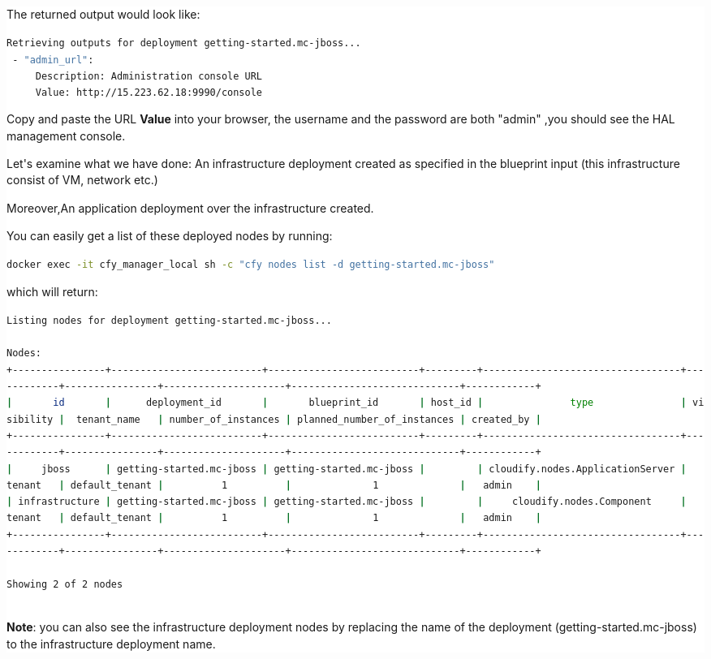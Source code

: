 The returned output would look like:

``` bash
Retrieving outputs for deployment getting-started.mc-jboss...
 - "admin_url":
     Description: Administration console URL
     Value: http://15.223.62.18:9990/console

```

Copy and paste the URL **Value** into your browser, the username and the password are both "admin" ,you should see the HAL management console.

Let's examine what we have done:
An infrastructure deployment created as specified in the blueprint input (this infrastructure consist of VM, network etc.)

Moreover,An application deployment over the infrastructure created.

You can easily get a list of these deployed nodes by running:
```bash
docker exec -it cfy_manager_local sh -c "cfy nodes list -d getting-started.mc-jboss"
```

which will return:

```bash
Listing nodes for deployment getting-started.mc-jboss...

Nodes:
+----------------+--------------------------+--------------------------+---------+----------------------------------+------------+----------------+---------------------+-----------------------------+------------+
|       id       |      deployment_id       |       blueprint_id       | host_id |               type               | visibility |  tenant_name   | number_of_instances | planned_number_of_instances | created_by |
+----------------+--------------------------+--------------------------+---------+----------------------------------+------------+----------------+---------------------+-----------------------------+------------+
|     jboss      | getting-started.mc-jboss | getting-started.mc-jboss |         | cloudify.nodes.ApplicationServer |   tenant   | default_tenant |          1          |              1              |   admin    |
| infrastructure | getting-started.mc-jboss | getting-started.mc-jboss |         |     cloudify.nodes.Component     |   tenant   | default_tenant |          1          |              1              |   admin    |
+----------------+--------------------------+--------------------------+---------+----------------------------------+------------+----------------+---------------------+-----------------------------+------------+

Showing 2 of 2 nodes
                                                                                                                                                  
```

**Note**: you can also see the infrastructure deployment nodes by replacing the name of the deployment (getting-started.mc-jboss) to the infrastructure deployment name.  
